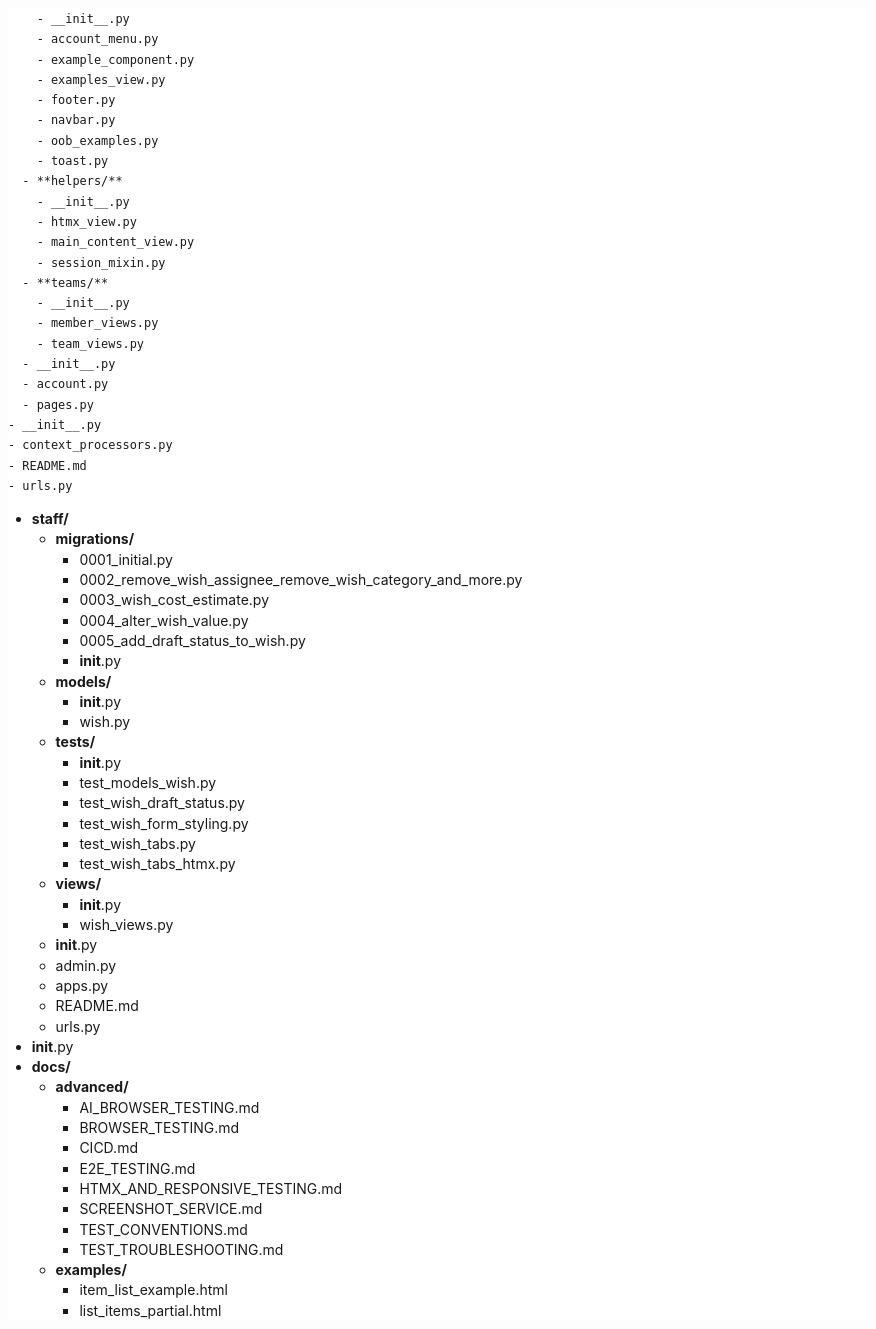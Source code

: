         - __init__.py
        - account_menu.py
        - example_component.py
        - examples_view.py
        - footer.py
        - navbar.py
        - oob_examples.py
        - toast.py
      - **helpers/**
        - __init__.py
        - htmx_view.py
        - main_content_view.py
        - session_mixin.py
      - **teams/**
        - __init__.py
        - member_views.py
        - team_views.py
      - __init__.py
      - account.py
      - pages.py
    - __init__.py
    - context_processors.py
    - README.md
    - urls.py
  - **staff/**
    - **migrations/**
      - 0001_initial.py
      - 0002_remove_wish_assignee_remove_wish_category_and_more.py
      - 0003_wish_cost_estimate.py
      - 0004_alter_wish_value.py
      - 0005_add_draft_status_to_wish.py
      - __init__.py
    - **models/**
      - __init__.py
      - wish.py
    - **tests/**
      - __init__.py
      - test_models_wish.py
      - test_wish_draft_status.py
      - test_wish_form_styling.py
      - test_wish_tabs.py
      - test_wish_tabs_htmx.py
    - **views/**
      - __init__.py
      - wish_views.py
    - __init__.py
    - admin.py
    - apps.py
    - README.md
    - urls.py
  - __init__.py
- **docs/**
  - **advanced/**
    - AI_BROWSER_TESTING.md
    - BROWSER_TESTING.md
    - CICD.md
    - E2E_TESTING.md
    - HTMX_AND_RESPONSIVE_TESTING.md
    - SCREENSHOT_SERVICE.md
    - TEST_CONVENTIONS.md
    - TEST_TROUBLESHOOTING.md
  - **examples/**
    - item_list_example.html
    - list_items_partial.html